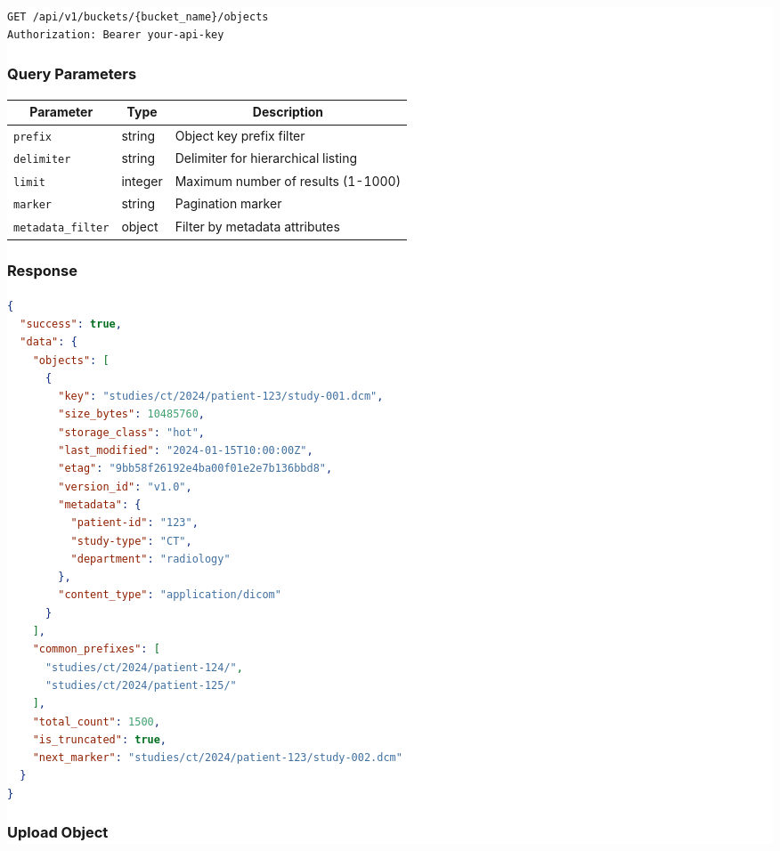 ```http
GET /api/v1/buckets/{bucket_name}/objects
Authorization: Bearer your-api-key
```

### Query Parameters

| Parameter | Type | Description |
|-----------|------|-------------|
| `prefix` | string | Object key prefix filter |
| `delimiter` | string | Delimiter for hierarchical listing |
| `limit` | integer | Maximum number of results (1-1000) |
| `marker` | string | Pagination marker |
| `metadata_filter` | object | Filter by metadata attributes |

### Response

```json
{
  "success": true,
  "data": {
    "objects": [
      {
        "key": "studies/ct/2024/patient-123/study-001.dcm",
        "size_bytes": 10485760,
        "storage_class": "hot",
        "last_modified": "2024-01-15T10:00:00Z",
        "etag": "9bb58f26192e4ba00f01e2e7b136bbd8",
        "version_id": "v1.0",
        "metadata": {
          "patient-id": "123",
          "study-type": "CT",
          "department": "radiology"
        },
        "content_type": "application/dicom"
      }
    ],
    "common_prefixes": [
      "studies/ct/2024/patient-124/",
      "studies/ct/2024/patient-125/"
    ],
    "total_count": 1500,
    "is_truncated": true,
    "next_marker": "studies/ct/2024/patient-123/study-002.dcm"
  }
}
```

### Upload Object
